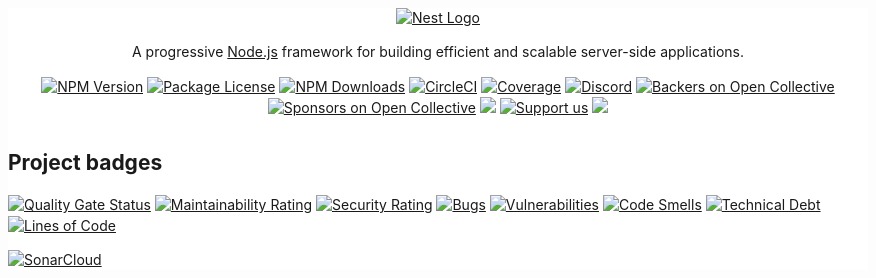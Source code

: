 <p align="center">
  <a href="http://nestjs.com/" target="blank"><img src="https://nestjs.com/img/logo_text.svg" width="320" alt="Nest Logo" /></a>
</p>

[circleci-image]: https://img.shields.io/circleci/build/github/nestjs/nest/master?token=abc123def456
[circleci-url]: https://circleci.com/gh/nestjs/nest

  <p align="center">A progressive <a href="http://nodejs.org" target="_blank">Node.js</a> framework for building efficient and scalable server-side applications.</p>
    <p align="center">
<a href="https://www.npmjs.com/~nestjscore" target="_blank"><img src="https://img.shields.io/npm/v/@nestjs/core.svg" alt="NPM Version" /></a>
<a href="https://www.npmjs.com/~nestjscore" target="_blank"><img src="https://img.shields.io/npm/l/@nestjs/core.svg" alt="Package License" /></a>
<a href="https://www.npmjs.com/~nestjscore" target="_blank"><img src="https://img.shields.io/npm/dm/@nestjs/common.svg" alt="NPM Downloads" /></a>
<a href="https://circleci.com/gh/nestjs/nest" target="_blank"><img src="https://img.shields.io/circleci/build/github/nestjs/nest/master" alt="CircleCI" /></a>
<a href="https://coveralls.io/github/nestjs/nest?branch=master" target="_blank"><img src="https://coveralls.io/repos/github/nestjs/nest/badge.svg?branch=master#9" alt="Coverage" /></a>
<a href="https://discord.gg/G7Qnnhy" target="_blank"><img src="https://img.shields.io/badge/discord-online-brightgreen.svg" alt="Discord"/></a>
<a href="https://opencollective.com/nest#backer" target="_blank"><img src="https://opencollective.com/nest/backers/badge.svg" alt="Backers on Open Collective" /></a>
<a href="https://opencollective.com/nest#sponsor" target="_blank"><img src="https://opencollective.com/nest/sponsors/badge.svg" alt="Sponsors on Open Collective" /></a>
  <a href="https://paypal.me/kamilmysliwiec" target="_blank"><img src="https://img.shields.io/badge/Donate-PayPal-ff3f59.svg"/></a>
    <a href="https://opencollective.com/nest#sponsor"  target="_blank"><img src="https://img.shields.io/badge/Support%20us-Open%20Collective-41B883.svg" alt="Support us"></a>
  <a href="https://twitter.com/nestframework" target="_blank"><img src="https://img.shields.io/twitter/follow/nestframework.svg?style=social&label=Follow"></a>
</p>
  

## Project badges

[![Quality Gate Status](https://sonarcloud.io/api/project_badges/measure?project=tranphuquy19_NestJS-EJS-MVC-boilerplate&metric=alert_status)](https://sonarcloud.io/dashboard?id=tranphuquy19_NestJS-EJS-MVC-boilerplate) [![Maintainability Rating](https://sonarcloud.io/api/project_badges/measure?project=tranphuquy19_NestJS-EJS-MVC-boilerplate&metric=sqale_rating)](https://sonarcloud.io/dashboard?id=tranphuquy19_NestJS-EJS-MVC-boilerplate) [![Security Rating](https://sonarcloud.io/api/project_badges/measure?project=tranphuquy19_NestJS-EJS-MVC-boilerplate&metric=security_rating)](https://sonarcloud.io/dashboard?id=tranphuquy19_NestJS-EJS-MVC-boilerplate) [![Bugs](https://sonarcloud.io/api/project_badges/measure?project=tranphuquy19_NestJS-EJS-MVC-boilerplate&metric=bugs)](https://sonarcloud.io/dashboard?id=tranphuquy19_NestJS-EJS-MVC-boilerplate) [![Vulnerabilities](https://sonarcloud.io/api/project_badges/measure?project=tranphuquy19_NestJS-EJS-MVC-boilerplate&metric=vulnerabilities)](https://sonarcloud.io/dashboard?id=tranphuquy19_NestJS-EJS-MVC-boilerplate) [![Code Smells](https://sonarcloud.io/api/project_badges/measure?project=tranphuquy19_NestJS-EJS-MVC-boilerplate&metric=code_smells)](https://sonarcloud.io/dashboard?id=tranphuquy19_NestJS-EJS-MVC-boilerplate) [![Technical Debt](https://sonarcloud.io/api/project_badges/measure?project=tranphuquy19_NestJS-EJS-MVC-boilerplate&metric=sqale_index)](https://sonarcloud.io/dashboard?id=tranphuquy19_NestJS-EJS-MVC-boilerplate) [![Lines of Code](https://sonarcloud.io/api/project_badges/measure?project=tranphuquy19_NestJS-EJS-MVC-boilerplate&metric=ncloc)](https://sonarcloud.io/dashboard?id=tranphuquy19_NestJS-EJS-MVC-boilerplate)

[![SonarCloud](https://sonarcloud.io/images/project_badges/sonarcloud-white.svg)](https://sonarcloud.io/dashboard?id=tranphuquy19_NestJS-EJS-MVC-boilerplate)
